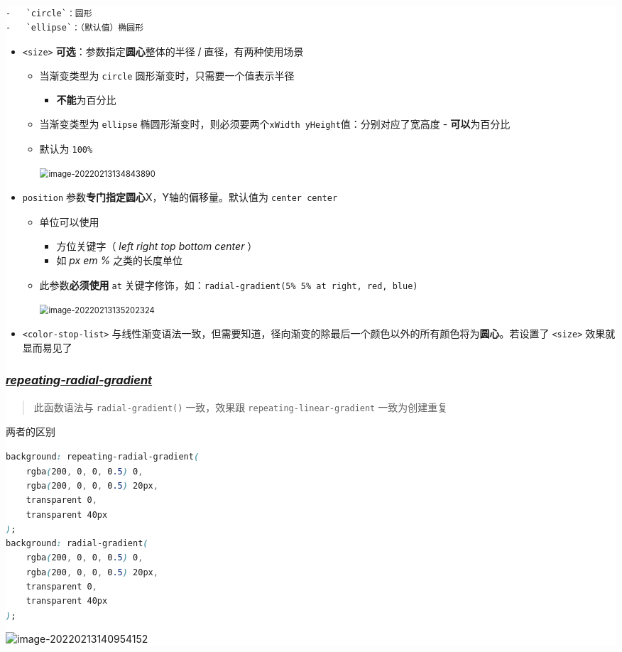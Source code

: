     -   `circle`：圆形
    -   `ellipse`：（默认值）椭圆形

- `<size>` **可选**：参数指定**圆心**整体的半径 / 直径，有两种使用场景

    -   当渐变类型为 `circle` 圆形渐变时，只需要一个值表示半径
        -   **不能**为百分比
    -   当渐变类型为 `ellipse` 椭圆形渐变时，则必须要两个`xWidth yHeight`值：分别对应了宽高度
      -   **可以**为百分比

    -   默认为 `100%`

        <img src="https://sbr-1314368469.cos.ap-guangzhou.myqcloud.com/Images/202301062200415.png" alt="image-20220213134843890" style="zoom:80%" />

- `position` 参数**专门指定圆心**X，Y轴的偏移量。默认值为 `center center`

    - 单位可以使用

        -   方位关键字（ _left right top bottom_ *center* ）
        -   如 _px em %_ 之类的长度单位

    - 此参数**必须使用** `at` 关键字修饰，如：`radial-gradient(5% 5% at right, red, blue)`

      <img src="https://sbr-1314368469.cos.ap-guangzhou.myqcloud.com/Images/202301081306970.png" alt="image-20220213135202324" style="zoom:80%" />

- `<color-stop-list>` 与线性渐变语法一致，但需要知道，径向渐变的除最后一个颜色以外的所有颜色将为**圆心**。若设置了 `<size>` 效果就显而易见了



### *[repeating-radial-gradient](https://developer.mozilla.org/zh-CN/docs/Web/CSS/gradient/repeating-radial-gradient)*

> 此函数语法与 `radial-gradient()` 一致，效果跟 `repeating-linear-gradient` 一致为创建重复

两者的区别

```css
background: repeating-radial-gradient(
    rgba(200, 0, 0, 0.5) 0,
    rgba(200, 0, 0, 0.5) 20px,
    transparent 0,
    transparent 40px
);
background: radial-gradient(
    rgba(200, 0, 0, 0.5) 0,
    rgba(200, 0, 0, 0.5) 20px,
    transparent 0,
    transparent 40px
);
```

![image-20220213140954152](https://sbr-1314368469.cos.ap-guangzhou.myqcloud.com/Images/202301062200328.png)
